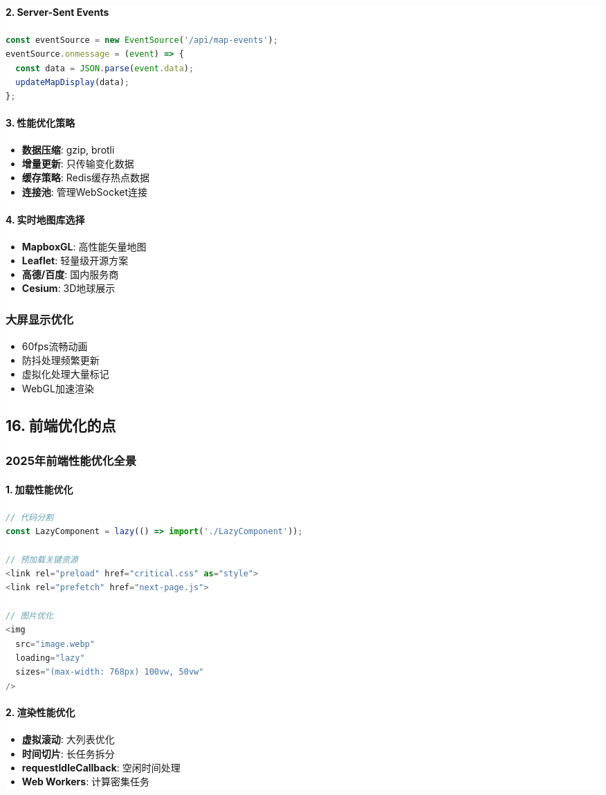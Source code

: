 #### 2. Server-Sent Events
```javascript
const eventSource = new EventSource('/api/map-events');
eventSource.onmessage = (event) => {
  const data = JSON.parse(event.data);
  updateMapDisplay(data);
};
```

#### 3. 性能优化策略
- **数据压缩**: gzip, brotli
- **增量更新**: 只传输变化数据
- **缓存策略**: Redis缓存热点数据
- **连接池**: 管理WebSocket连接

#### 4. 实时地图库选择
- **MapboxGL**: 高性能矢量地图
- **Leaflet**: 轻量级开源方案
- **高德/百度**: 国内服务商
- **Cesium**: 3D地球展示

### 大屏显示优化
- 60fps流畅动画
- 防抖处理频繁更新
- 虚拟化处理大量标记
- WebGL加速渲染

## 16. 前端优化的点

### 2025年前端性能优化全景

#### 1. 加载性能优化
```javascript
// 代码分割
const LazyComponent = lazy(() => import('./LazyComponent'));

// 预加载关键资源
<link rel="preload" href="critical.css" as="style">
<link rel="prefetch" href="next-page.js">

// 图片优化
<img 
  src="image.webp" 
  loading="lazy"
  sizes="(max-width: 768px) 100vw, 50vw"
/>
```

#### 2. 渲染性能优化
- **虚拟滚动**: 大列表优化
- **时间切片**: 长任务拆分
- **requestIdleCallback**: 空闲时间处理
- **Web Workers**: 计算密集任务
